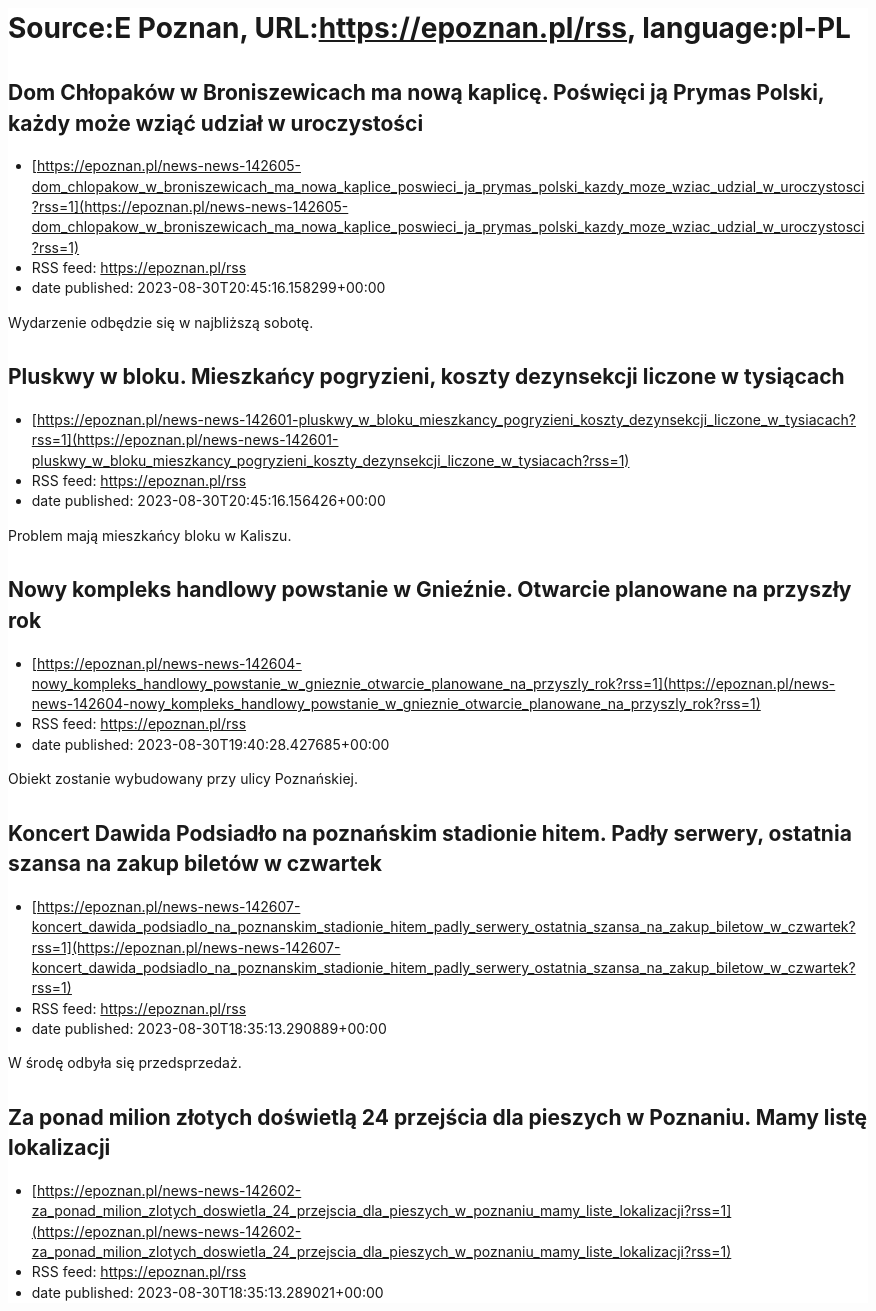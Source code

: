 # Source:E Poznan, URL:https://epoznan.pl/rss, language:pl-PL

## Dom Chłopaków w Broniszewicach ma nową kaplicę. Poświęci ją Prymas Polski, każdy może wziąć udział w uroczystości
 - [https://epoznan.pl/news-news-142605-dom_chlopakow_w_broniszewicach_ma_nowa_kaplice_poswieci_ja_prymas_polski_kazdy_moze_wziac_udzial_w_uroczystosci?rss=1](https://epoznan.pl/news-news-142605-dom_chlopakow_w_broniszewicach_ma_nowa_kaplice_poswieci_ja_prymas_polski_kazdy_moze_wziac_udzial_w_uroczystosci?rss=1)
 - RSS feed: https://epoznan.pl/rss
 - date published: 2023-08-30T20:45:16.158299+00:00

Wydarzenie odbędzie się w najbliższą sobotę.

## Pluskwy w bloku. Mieszkańcy pogryzieni, koszty dezynsekcji liczone w tysiącach
 - [https://epoznan.pl/news-news-142601-pluskwy_w_bloku_mieszkancy_pogryzieni_koszty_dezynsekcji_liczone_w_tysiacach?rss=1](https://epoznan.pl/news-news-142601-pluskwy_w_bloku_mieszkancy_pogryzieni_koszty_dezynsekcji_liczone_w_tysiacach?rss=1)
 - RSS feed: https://epoznan.pl/rss
 - date published: 2023-08-30T20:45:16.156426+00:00

Problem mają mieszkańcy bloku w Kaliszu.

## Nowy kompleks handlowy powstanie w Gnieźnie. Otwarcie planowane na przyszły rok
 - [https://epoznan.pl/news-news-142604-nowy_kompleks_handlowy_powstanie_w_gnieznie_otwarcie_planowane_na_przyszly_rok?rss=1](https://epoznan.pl/news-news-142604-nowy_kompleks_handlowy_powstanie_w_gnieznie_otwarcie_planowane_na_przyszly_rok?rss=1)
 - RSS feed: https://epoznan.pl/rss
 - date published: 2023-08-30T19:40:28.427685+00:00

Obiekt zostanie wybudowany przy ulicy Poznańskiej.

## Koncert Dawida Podsiadło na poznańskim stadionie hitem. Padły serwery, ostatnia szansa na zakup biletów w czwartek
 - [https://epoznan.pl/news-news-142607-koncert_dawida_podsiadlo_na_poznanskim_stadionie_hitem_padly_serwery_ostatnia_szansa_na_zakup_biletow_w_czwartek?rss=1](https://epoznan.pl/news-news-142607-koncert_dawida_podsiadlo_na_poznanskim_stadionie_hitem_padly_serwery_ostatnia_szansa_na_zakup_biletow_w_czwartek?rss=1)
 - RSS feed: https://epoznan.pl/rss
 - date published: 2023-08-30T18:35:13.290889+00:00

W środę odbyła się przedsprzedaż.

## Za ponad milion złotych doświetlą 24 przejścia dla pieszych w Poznaniu. Mamy listę lokalizacji
 - [https://epoznan.pl/news-news-142602-za_ponad_milion_zlotych_doswietla_24_przejscia_dla_pieszych_w_poznaniu_mamy_liste_lokalizacji?rss=1](https://epoznan.pl/news-news-142602-za_ponad_milion_zlotych_doswietla_24_przejscia_dla_pieszych_w_poznaniu_mamy_liste_lokalizacji?rss=1)
 - RSS feed: https://epoznan.pl/rss
 - date published: 2023-08-30T18:35:13.289021+00:00
